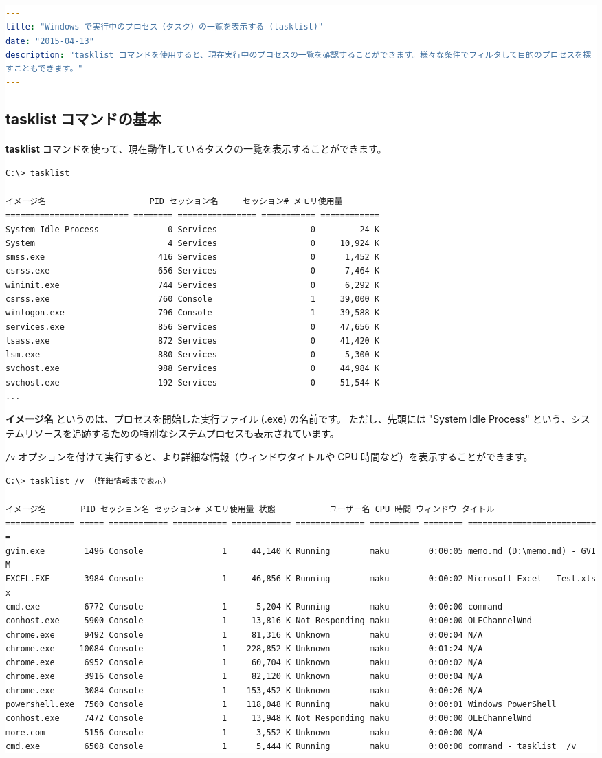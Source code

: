 ```yaml
---
title: "Windows で実行中のプロセス（タスク）の一覧を表示する (tasklist)"
date: "2015-04-13"
description: "tasklist コマンドを使用すると、現在実行中のプロセスの一覧を確認することができます。様々な条件でフィルタして目的のプロセスを探すこともできます。"
---
```


tasklist コマンドの基本
----

**tasklist** コマンドを使って、現在動作しているタスクの一覧を表示することができます。

~~~
C:\> tasklist

イメージ名                     PID セッション名     セッション# メモリ使用量
========================= ======== ================ =========== ============
System Idle Process              0 Services                   0         24 K
System                           4 Services                   0     10,924 K
smss.exe                       416 Services                   0      1,452 K
csrss.exe                      656 Services                   0      7,464 K
wininit.exe                    744 Services                   0      6,292 K
csrss.exe                      760 Console                    1     39,000 K
winlogon.exe                   796 Console                    1     39,588 K
services.exe                   856 Services                   0     47,656 K
lsass.exe                      872 Services                   0     41,420 K
lsm.exe                        880 Services                   0      5,300 K
svchost.exe                    988 Services                   0     44,984 K
svchost.exe                    192 Services                   0     51,544 K
...
~~~

**イメージ名** というのは、プロセスを開始した実行ファイル (.exe) の名前です。
ただし、先頭には "System Idle Process" という、システムリソースを追跡するための特別なシステムプロセスも表示されています。

`/v` オプションを付けて実行すると、より詳細な情報（ウィンドウタイトルや CPU 時間など）を表示することができます。

~~~
C:\> tasklist /v （詳細情報まで表示）

イメージ名       PID セッション名 セッション# メモリ使用量 状態           ユーザー名 CPU 時間 ウィンドウ タイトル
============== ===== ============ =========== ============ ============== ========== ======== ===========================
gvim.exe        1496 Console                1     44,140 K Running        maku        0:00:05 memo.md (D:\memo.md) - GVIM
EXCEL.EXE       3984 Console                1     46,856 K Running        maku        0:00:02 Microsoft Excel - Test.xlsx
cmd.exe         6772 Console                1      5,204 K Running        maku        0:00:00 command
conhost.exe     5900 Console                1     13,816 K Not Responding maku        0:00:00 OLEChannelWnd
chrome.exe      9492 Console                1     81,316 K Unknown        maku        0:00:04 N/A
chrome.exe     10084 Console                1    228,852 K Unknown        maku        0:01:24 N/A
chrome.exe      6952 Console                1     60,704 K Unknown        maku        0:00:02 N/A
chrome.exe      3916 Console                1     82,120 K Unknown        maku        0:00:04 N/A
chrome.exe      3084 Console                1    153,452 K Unknown        maku        0:00:26 N/A
powershell.exe  7500 Console                1    118,048 K Running        maku        0:00:01 Windows PowerShell
conhost.exe     7472 Console                1     13,948 K Not Responding maku        0:00:00 OLEChannelWnd
more.com        5156 Console                1      3,552 K Unknown        maku        0:00:00 N/A
cmd.exe         6508 Console                1      5,444 K Running        maku        0:00:00 command - tasklist  /v
~~~
